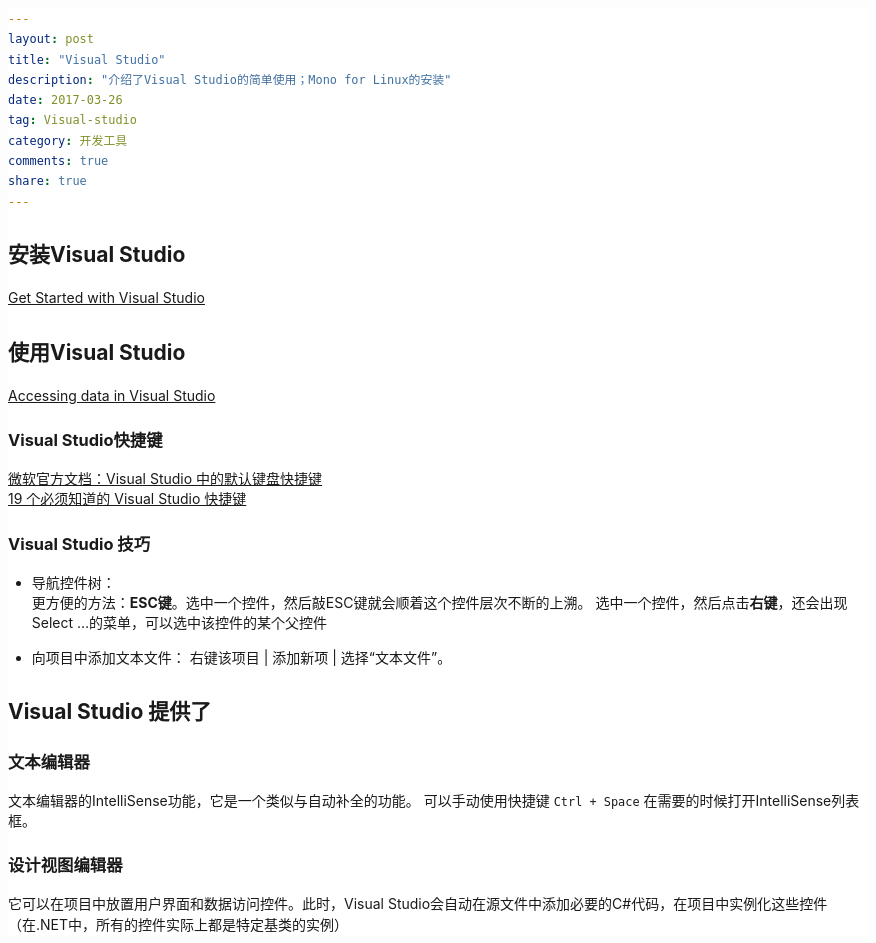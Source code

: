 ```yaml
---
layout: post
title: "Visual Studio"
description: "介绍了Visual Studio的简单使用；Mono for Linux的安装"
date: 2017-03-26
tag: Visual-studio
category: 开发工具
comments: true
share: true
---
```



## 安装Visual Studio


[Get Started with Visual Studio](https://docs.microsoft.com/en-us/visualstudio/ide/get-started-with-visual-studio)


## 使用Visual Studio 

[Accessing data in Visual Studio](https://msdn.microsoft.com/en-us/library/wzabh8c4\(v=vs.140\).aspx)

### Visual Studio快捷键
[微软官方文档：Visual Studio 中的默认键盘快捷键](https://msdn.microsoft.com/zh-cn/library/da5kh0wa.aspx)   
[19 个必须知道的 Visual Studio 快捷键](http://www.codeceo.com/article/19-visual-studio-shortcuts.html)   



### Visual Studio 技巧

- 导航控件树：  
  更方便的方法：**ESC键**。选中一个控件，然后敲ESC键就会顺着这个控件层次不断的上溯。 
  选中一个控件，然后点击**右键**，还会出现 Select …的菜单，可以选中该控件的某个父控件

- 向项目中添加文本文件：
  右键该项目 \| 添加新项 \| 选择“文本文件”。



## Visual Studio 提供了

### 文本编辑器
文本编辑器的IntelliSense功能，它是一个类似与自动补全的功能。
可以手动使用快捷键 `Ctrl + Space` 在需要的时候打开IntelliSense列表框。


### 设计视图编辑器
它可以在项目中放置用户界面和数据访问控件。此时，Visual Studio会自动在源文件中添加必要的C#代码，在项目中实例化这些控件（在.NET中，所有的控件实际上都是特定基类的实例）


